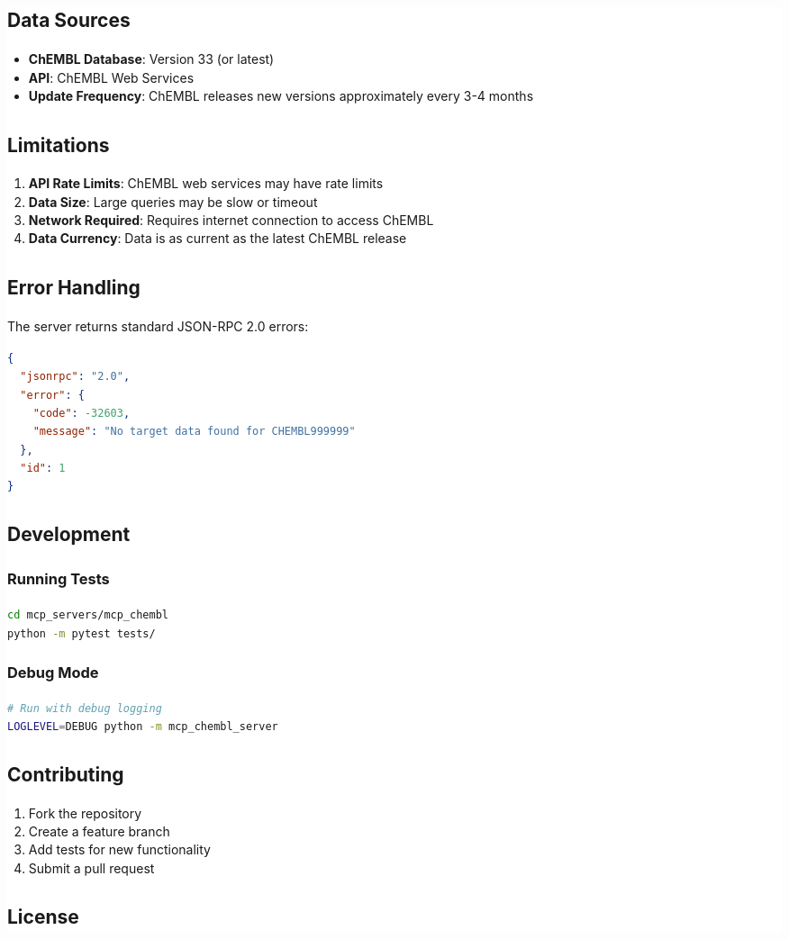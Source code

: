 ## Data Sources

- **ChEMBL Database**: Version 33 (or latest)
- **API**: ChEMBL Web Services
- **Update Frequency**: ChEMBL releases new versions approximately every 3-4 months

## Limitations

1. **API Rate Limits**: ChEMBL web services may have rate limits
2. **Data Size**: Large queries may be slow or timeout
3. **Network Required**: Requires internet connection to access ChEMBL
4. **Data Currency**: Data is as current as the latest ChEMBL release

## Error Handling

The server returns standard JSON-RPC 2.0 errors:

```json
{
  "jsonrpc": "2.0",
  "error": {
    "code": -32603,
    "message": "No target data found for CHEMBL999999"
  },
  "id": 1
}
```

## Development

### Running Tests

```bash
cd mcp_servers/mcp_chembl
python -m pytest tests/
```

### Debug Mode

```bash
# Run with debug logging
LOGLEVEL=DEBUG python -m mcp_chembl_server
```

## Contributing

1. Fork the repository
2. Create a feature branch
3. Add tests for new functionality
4. Submit a pull request

## License
